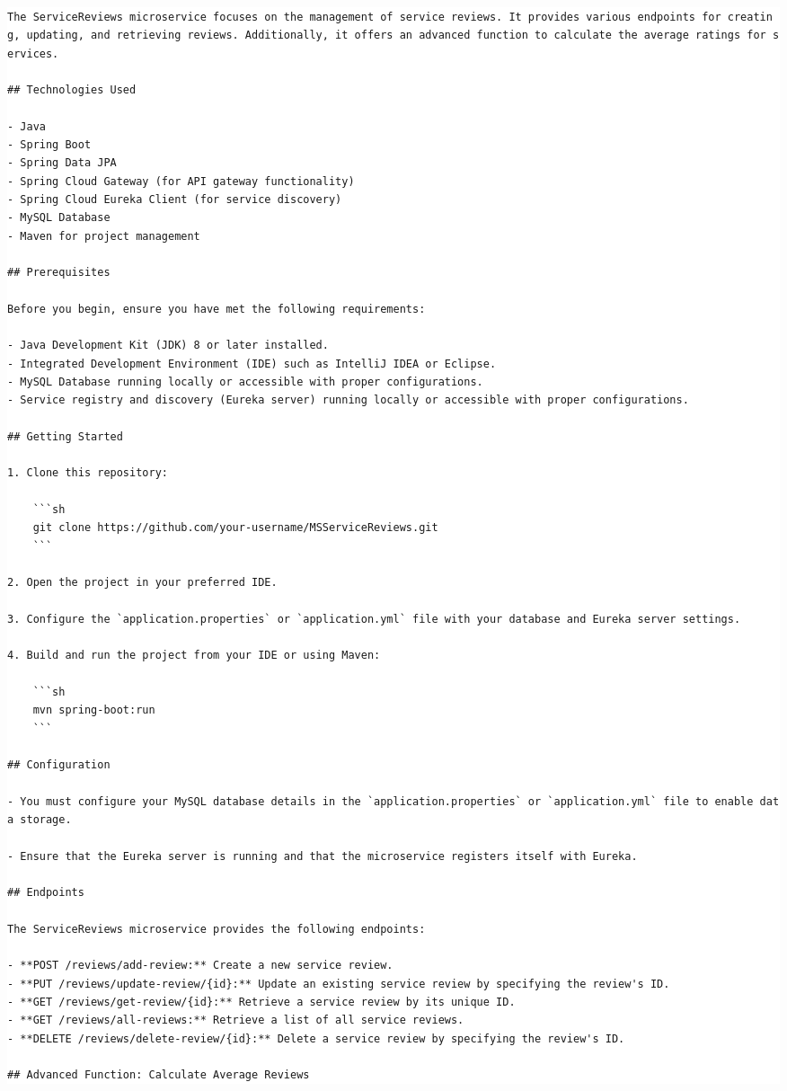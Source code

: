 ```properties
The ServiceReviews microservice focuses on the management of service reviews. It provides various endpoints for creating, updating, and retrieving reviews. Additionally, it offers an advanced function to calculate the average ratings for services.

## Technologies Used

- Java
- Spring Boot
- Spring Data JPA
- Spring Cloud Gateway (for API gateway functionality)
- Spring Cloud Eureka Client (for service discovery)
- MySQL Database
- Maven for project management

## Prerequisites

Before you begin, ensure you have met the following requirements:

- Java Development Kit (JDK) 8 or later installed.
- Integrated Development Environment (IDE) such as IntelliJ IDEA or Eclipse.
- MySQL Database running locally or accessible with proper configurations.
- Service registry and discovery (Eureka server) running locally or accessible with proper configurations.

## Getting Started

1. Clone this repository:

    ```sh
    git clone https://github.com/your-username/MSServiceReviews.git
    ```

2. Open the project in your preferred IDE.

3. Configure the `application.properties` or `application.yml` file with your database and Eureka server settings.

4. Build and run the project from your IDE or using Maven:

    ```sh
    mvn spring-boot:run
    ```

## Configuration

- You must configure your MySQL database details in the `application.properties` or `application.yml` file to enable data storage.

- Ensure that the Eureka server is running and that the microservice registers itself with Eureka.

## Endpoints

The ServiceReviews microservice provides the following endpoints:

- **POST /reviews/add-review:** Create a new service review.
- **PUT /reviews/update-review/{id}:** Update an existing service review by specifying the review's ID.
- **GET /reviews/get-review/{id}:** Retrieve a service review by its unique ID.
- **GET /reviews/all-reviews:** Retrieve a list of all service reviews.
- **DELETE /reviews/delete-review/{id}:** Delete a service review by specifying the review's ID.

## Advanced Function: Calculate Average Reviews

```